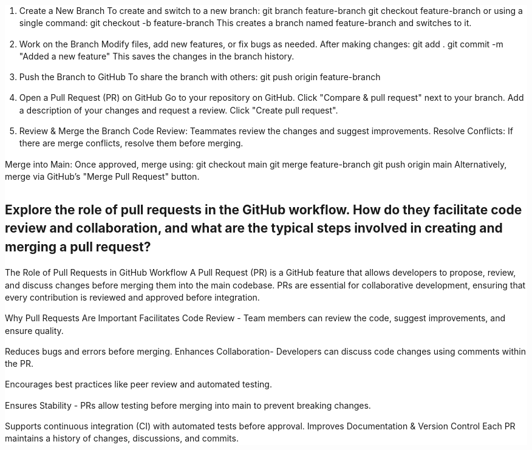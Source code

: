 1. Create a New Branch
To create and switch to a new branch:
git branch feature-branch
git checkout feature-branch
or using a single command:
git checkout -b feature-branch
This creates a branch named feature-branch and switches to it.

2. Work on the Branch
Modify files, add new features, or fix bugs as needed. After making changes:
git add .
git commit -m "Added a new feature"
This saves the changes in the branch history.

3. Push the Branch to GitHub
To share the branch with others:
git push origin feature-branch

4. Open a Pull Request (PR) on GitHub
Go to your repository on GitHub.
Click "Compare & pull request" next to your branch.
Add a description of your changes and request a review.
Click "Create pull request".
5. Review & Merge the Branch
Code Review: Teammates review the changes and suggest improvements.
Resolve Conflicts: If there are merge conflicts, resolve them before merging.

Merge into Main: Once approved, merge using:
git checkout main
git merge feature-branch
git push origin main
Alternatively, merge via GitHub’s "Merge Pull Request" button.

## Explore the role of pull requests in the GitHub workflow. How do they facilitate code review and collaboration, and what are the typical steps involved in creating and merging a pull request?

The Role of Pull Requests in GitHub Workflow
A Pull Request (PR) is a GitHub feature that allows developers to propose, review, and discuss changes before merging them into the main codebase. PRs are essential for collaborative development, ensuring that every contribution is reviewed and approved before integration.

Why Pull Requests Are Important
 Facilitates Code Review - Team members can review the code, suggest improvements, and ensure quality.

Reduces bugs and errors before merging.
  Enhances Collaboration- Developers can discuss code changes using comments within the PR.

Encourages best practices like peer review and automated testing.

Ensures Stability - PRs allow testing before merging into main to prevent breaking changes.

Supports continuous integration (CI) with automated tests before approval.
Improves Documentation & Version Control
Each PR maintains a history of changes, discussions, and commits.

